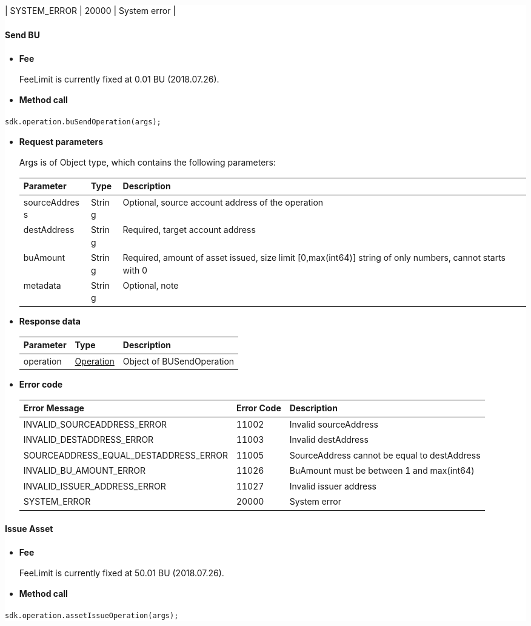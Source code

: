   | SYSTEM_ERROR                 | 20000      | System error                                    |

#### Send BU

- **Fee**

  FeeLimit is currently fixed at 0.01 BU (2018.07.26).

- **Method call**

`sdk.operation.buSendOperation(args);`

- **Request parameters**

  Args is of Object type, which contains the following parameters:

  | Parameter      |     Type     |        Description                                                         |
  | ------------- | ------ | ------------------------------------------------------------ |
  | sourceAddress | String | Optional, source account address of the operation                                         |
  | destAddress   | String | Required, target account address                      |
  | buAmount      | String | Required, amount of asset issued, size limit [0,max(int64)] string of only numbers, cannot starts with 0 |
  | metadata      | String | Optional, note                                                   |

- **Response data**

  | Parameter      |     Type     |        Description             |
  | --------- | ----------------------- | ---------------- |
  | operation | [Operation](#operation) | Object of BUSendOperation |

- **Error code**

  | Error Message      |     Error Code     |        Description                                         |
  | ------------------------------------- | ---------- | -------------------------------------------- |
  | INVALID_SOURCEADDRESS_ERROR           | 11002      | Invalid sourceAddress                        |
  | INVALID_DESTADDRESS_ERROR             | 11003      | Invalid destAddress                          |
  | SOURCEADDRESS_EQUAL_DESTADDRESS_ERROR | 11005      | SourceAddress cannot be equal to destAddress |
  | INVALID_BU_AMOUNT_ERROR               | 11026      | BuAmount must be between 1 and max(int64)    |
  | INVALID_ISSUER_ADDRESS_ERROR          | 11027      | Invalid issuer address                       |
  | SYSTEM_ERROR                          | 20000      | System error                                 |

#### Issue Asset

- **Fee**

  FeeLimit is currently fixed at 50.01 BU (2018.07.26).

- **Method call**

`sdk.operation.assetIssueOperation(args);`
